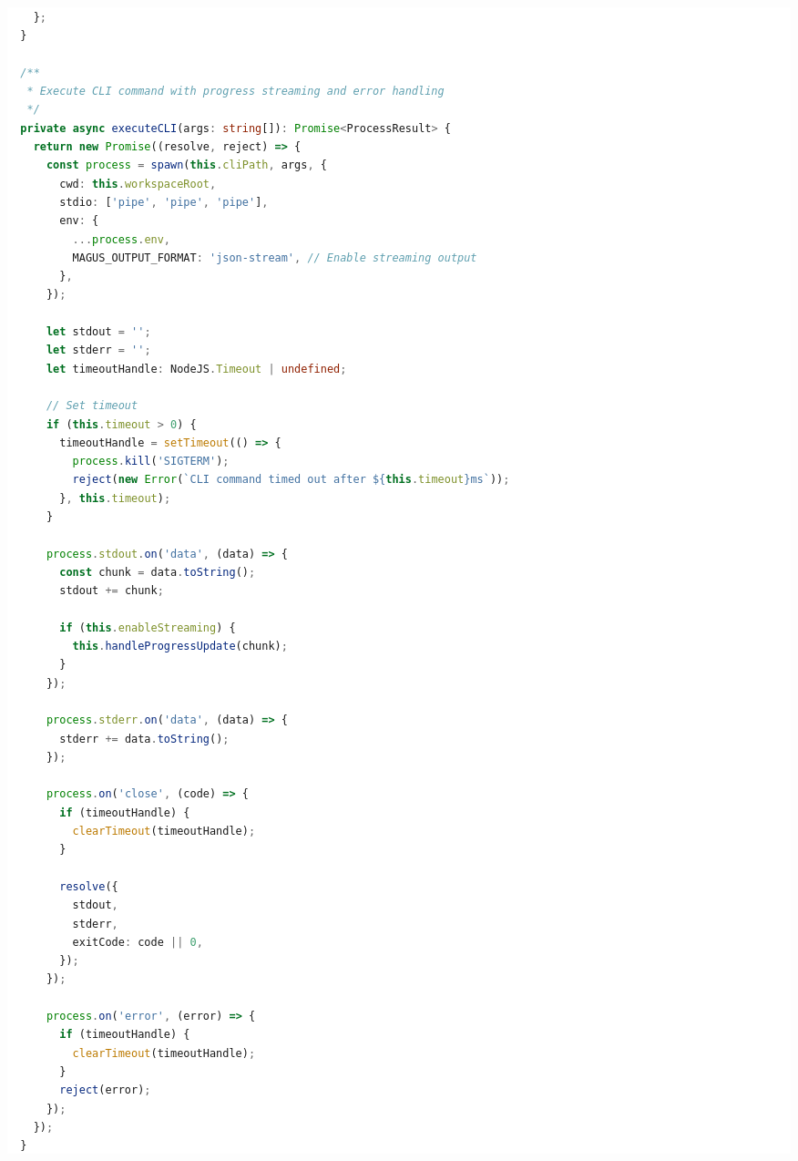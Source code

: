 ```typescript
    };
  }

  /**
   * Execute CLI command with progress streaming and error handling
   */
  private async executeCLI(args: string[]): Promise<ProcessResult> {
    return new Promise((resolve, reject) => {
      const process = spawn(this.cliPath, args, {
        cwd: this.workspaceRoot,
        stdio: ['pipe', 'pipe', 'pipe'],
        env: {
          ...process.env,
          MAGUS_OUTPUT_FORMAT: 'json-stream', // Enable streaming output
        },
      });

      let stdout = '';
      let stderr = '';
      let timeoutHandle: NodeJS.Timeout | undefined;

      // Set timeout
      if (this.timeout > 0) {
        timeoutHandle = setTimeout(() => {
          process.kill('SIGTERM');
          reject(new Error(`CLI command timed out after ${this.timeout}ms`));
        }, this.timeout);
      }

      process.stdout.on('data', (data) => {
        const chunk = data.toString();
        stdout += chunk;

        if (this.enableStreaming) {
          this.handleProgressUpdate(chunk);
        }
      });

      process.stderr.on('data', (data) => {
        stderr += data.toString();
      });

      process.on('close', (code) => {
        if (timeoutHandle) {
          clearTimeout(timeoutHandle);
        }

        resolve({
          stdout,
          stderr,
          exitCode: code || 0,
        });
      });

      process.on('error', (error) => {
        if (timeoutHandle) {
          clearTimeout(timeoutHandle);
        }
        reject(error);
      });
    });
  }

```